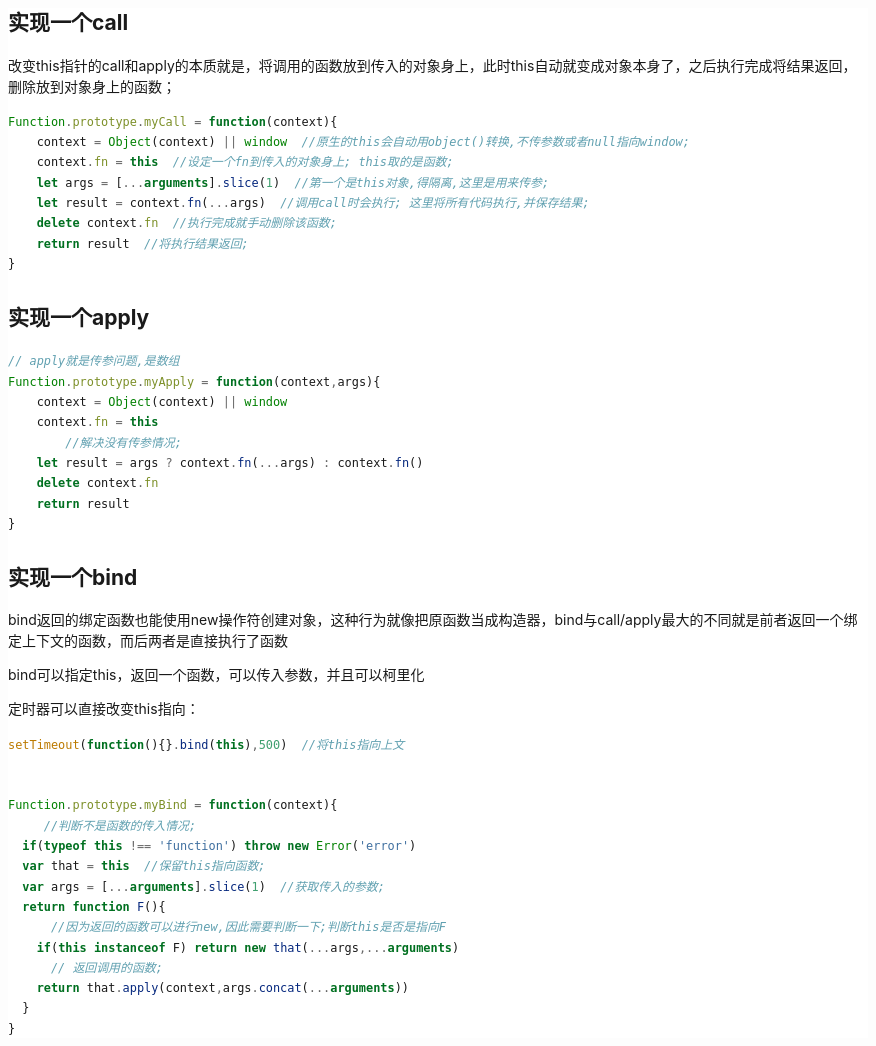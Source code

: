 ## 实现一个call

改变this指针的call和apply的本质就是，将调用的函数放到传入的对象身上，此时this自动就变成对象本身了，之后执行完成将结果返回，删除放到对象身上的函数；
```js
Function.prototype.myCall = function(context){
    context = Object(context) || window  //原生的this会自动用object()转换,不传参数或者null指向window;
    context.fn = this  //设定一个fn到传入的对象身上; this取的是函数;
    let args = [...arguments].slice(1)  //第一个是this对象,得隔离,这里是用来传参;
    let result = context.fn(...args)  //调用call时会执行; 这里将所有代码执行,并保存结果;
    delete context.fn  //执行完成就手动删除该函数;
    return result  //将执行结果返回;
}
```

## 实现一个apply

```js
// apply就是传参问题,是数组
Function.prototype.myApply = function(context,args){
    context = Object(context) || window
    context.fn = this
        //解决没有传参情况;
    let result = args ? context.fn(...args) : context.fn() 
    delete context.fn
    return result
}
```

## 实现一个bind

bind返回的绑定函数也能使用new操作符创建对象，这种行为就像把原函数当成构造器，bind与call/apply最大的不同就是前者返回一个绑定上下文的函数，而后两者是直接执行了函数

bind可以指定this，返回一个函数，可以传入参数，并且可以柯里化

定时器可以直接改变this指向：
```js
setTimeout(function(){}.bind(this),500)  //将this指向上文


Function.prototype.myBind = function(context){
     //判断不是函数的传入情况;
  if(typeof this !== 'function') throw new Error('error')
  var that = this  //保留this指向函数;
  var args = [...arguments].slice(1)  //获取传入的参数;
  return function F(){
      //因为返回的函数可以进行new,因此需要判断一下;判断this是否是指向F
    if(this instanceof F) return new that(...args,...arguments)
      // 返回调用的函数;
    return that.apply(context,args.concat(...arguments))
  }
}
```
